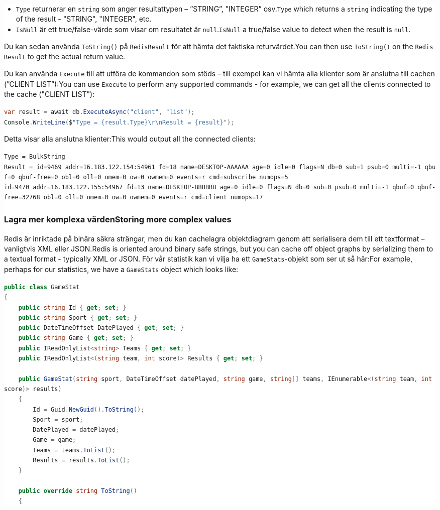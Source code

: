 - <span data-ttu-id="a279a-172">`Type` returnerar en `string` som anger resultattypen – ”STRING”, ”INTEGER” osv.</span><span class="sxs-lookup"><span data-stu-id="a279a-172">`Type` which returns a `string` indicating the type of the result - "STRING", "INTEGER", etc.</span></span>
- <span data-ttu-id="a279a-173">`IsNull` är ett true/false-värde som visar om resultatet är `null`.</span><span class="sxs-lookup"><span data-stu-id="a279a-173">`IsNull` a true/false value to detect when the result is `null`.</span></span>

<span data-ttu-id="a279a-174">Du kan sedan använda `ToString()` på `RedisResult` för att hämta det faktiska returvärdet.</span><span class="sxs-lookup"><span data-stu-id="a279a-174">You can then use `ToString()` on the `RedisResult` to get the actual return value.</span></span>

<span data-ttu-id="a279a-175">Du kan använda `Execute` till att utföra de kommandon som stöds – till exempel kan vi hämta alla klienter som är anslutna till cachen (”CLIENT LIST”):</span><span class="sxs-lookup"><span data-stu-id="a279a-175">You can use `Execute` to perform any supported commands - for example, we can get all the clients connected to the cache ("CLIENT LIST"):</span></span>

```csharp
var result = await db.ExecuteAsync("client", "list");
Console.WriteLine($"Type = {result.Type}\r\nResult = {result}");
```

<span data-ttu-id="a279a-176">Detta visar alla anslutna klienter:</span><span class="sxs-lookup"><span data-stu-id="a279a-176">This would output all the connected clients:</span></span>

```output
Type = BulkString
Result = id=9469 addr=16.183.122.154:54961 fd=18 name=DESKTOP-AAAAAA age=0 idle=0 flags=N db=0 sub=1 psub=0 multi=-1 qbuf=0 qbuf-free=0 obl=0 oll=0 omem=0 ow=0 owmem=0 events=r cmd=subscribe numops=5
id=9470 addr=16.183.122.155:54967 fd=13 name=DESKTOP-BBBBBB age=0 idle=0 flags=N db=0 sub=0 psub=0 multi=-1 qbuf=0 qbuf-free=32768 obl=0 oll=0 omem=0 ow=0 owmem=0 events=r cmd=client numops=17
```

### <a name="storing-more-complex-values"></a><span data-ttu-id="a279a-177">Lagra mer komplexa värden</span><span class="sxs-lookup"><span data-stu-id="a279a-177">Storing more complex values</span></span>
<span data-ttu-id="a279a-178">Redis är inriktade på binära säkra strängar, men du kan cachelagra objektdiagram genom att serialisera dem till ett textformat – vanligtvis XML eller JSON.</span><span class="sxs-lookup"><span data-stu-id="a279a-178">Redis is oriented around binary safe strings, but you can cache off object graphs by serializing them to a textual format - typically XML or JSON.</span></span> <span data-ttu-id="a279a-179">För vår statistik kan vi vilja ha ett `GameStats`-objekt som ser ut så här:</span><span class="sxs-lookup"><span data-stu-id="a279a-179">For example, perhaps for our statistics, we have a `GameStats` object which looks like:</span></span>

```csharp
public class GameStat
{
    public string Id { get; set; }
    public string Sport { get; set; }
    public DateTimeOffset DatePlayed { get; set; }
    public string Game { get; set; }
    public IReadOnlyList<string> Teams { get; set; }
    public IReadOnlyList<(string team, int score)> Results { get; set; }

    public GameStat(string sport, DateTimeOffset datePlayed, string game, string[] teams, IEnumerable<(string team, int score)> results)
    {
        Id = Guid.NewGuid().ToString();
        Sport = sport;
        DatePlayed = datePlayed;
        Game = game;
        Teams = teams.ToList();
        Results = results.ToList();
    }

    public override string ToString()
    {
```